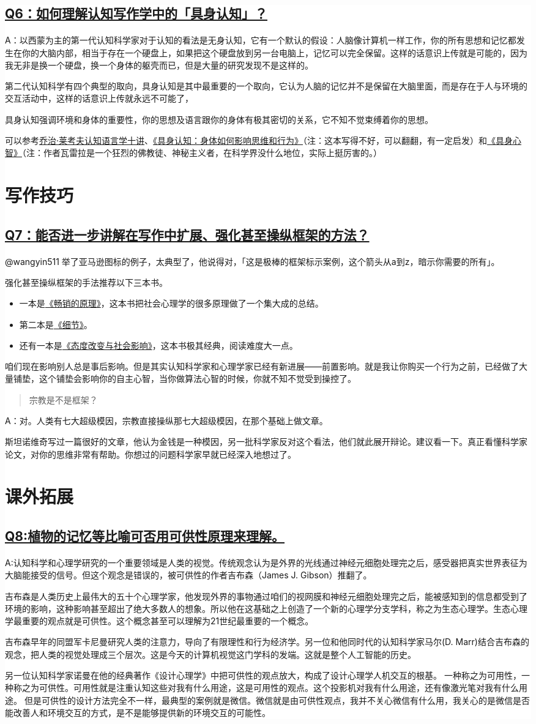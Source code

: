 ## [Q6：如何理解认知写作学中的「具身认知」？](https://github.com/AIWriter/Writer004/issues/151)

A：以西蒙为主的第一代认知科学家对于认知的看法是无身认知，它有一个默认的假设：人脑像计算机一样工作，你的所有思想和记忆都发生在你的大脑内部，相当于存在一个硬盘上，如果把这个硬盘放到另一台电脑上，记忆可以完全保留。这样的话意识上传就是可能的，因为我无非是换一个硬盘，换一个身体的躯壳而已，但是大量的研究发现不是这样的。

第二代认知科学有四个典型的取向，具身认知是其中最重要的一个取向，它认为人脑的记忆并不是保留在大脑里面，而是存在于人与环境的交互活动中，这样的话意识上传就永远不可能了，

具身认知强调环境和身体的重要性，你的思想及语言跟你的身体有极其密切的关系，它不知不觉束缚着你的思想。

可以参考[乔治·莱考夫认知语言学十讲](https://book.douban.com/subject/2114535/)、[《具身认知：身体如何影响思维和行为》](https://book.douban.com/subject/26838508/)（注：这本写得不好，可以翻翻，有一定启发）和[《具身心智》](https://book.douban.com/subject/5038836/)（注：作者瓦雷拉是一个狂烈的佛教徒、神秘主义者，在科学界没什么地位，实际上挺厉害的。） 

# 写作技巧

##  [Q7：能否进一步讲解在写作中扩展、强化甚至操纵框架的方法？](https://github.com/AIWriter/Writer004/issues/149)

@wangyin511 举了亚马逊图标的例子，太典型了，他说得对，「这是极棒的框架标示案例，这个箭头从a到z，暗示你需要的所有」。

强化甚至操纵框架的手法推荐以下三本书。

- 一本是[《畅销的原理》](https://book.douban.com/subject/26919762/)，这本书把社会心理学的很多原理做了一个集大成的总结。

- 第二本是[《细节》](https://book.douban.com/subject/26851515/)。

- 还有一本是[《态度改变与社会影响》](https://book.douban.com/subject/2328178/)，这本书极其经典，阅读难度大一点。

咱们现在影响别人总是事后影响。但是其实认知科学家和心理学家已经有新进展——前置影响。就是我让你购买一个行为之前，已经做了大量铺垫，这个铺垫会影响你的自主心智，当你做算法心智的时候，你就不知不觉受到操控了。

> 宗教是不是框架？ 

A：对。人类有七大超级模因，宗教直接操纵那七大超级模因，在那个基础上做文章。

斯坦诺维奇写过一篇很好的文章，他认为金钱是一种模因，另一批科学家反对这个看法，他们就此展开辩论。建议看一下。真正看懂科学家论文，对你的思维非常有帮助。你想过的问题科学家早就已经深入地想过了。

# 课外拓展

## [Q8:植物的记忆等比喻可否用可供性原理来理解。](https://github.com/AIWriter/Writer004/issues/133)


A:认知科学和心理学研究的一个重要领域是人类的视觉。传统观念认为是外界的光线通过神经元细胞处理完之后，感受器把真实世界表征为大脑能接受的信号。但这个观念是错误的，被可供性的作者吉布森（James J. Gibson）推翻了。
  
吉布森是人类历史上最伟大的五十个心理学家，他发现外界的事物通过咱们的视网膜和神经元细胞处理完之后，能被感知到的信息都受到了环境的影响，这种影响甚至超出了绝大多数人的想象。所以他在这基础之上创造了一个新的心理学分支学科，称之为生态心理学。生态心理学最重要的观点就是可供性。这个概念甚至可以理解为21世纪最重要的一个概念。
  
吉布森早年的同盟军卡尼曼研究人类的注意力，导向了有限理性和行为经济学。另一位和他同时代的认知科学家马尔(D. Marr)结合吉布森的观念，把人类的视觉处理成三个层次。这是今天的计算机视觉这门学科的发端。这就是整个人工智能的历史。

另一位认知科学家诺曼在他的经典著作《设计心理学》中把可供性的观点放大，构成了设计心理学人机交互的根基。
一种称之为可用性，一种称之为可供性。可用性就是注重认知这些对我有什么用途，这是可用性的观点。这个投影机对我有什么用途，还有像激光笔对我有什么用途。
但是可供性的设计方法完全不一样，最典型的案例就是微信。微信就是由可供性观点，我并不关心微信有什么用，我关心的是微信是否能改善人和环境交互的方式，是不是能够提供新的环境交互的可能性。
